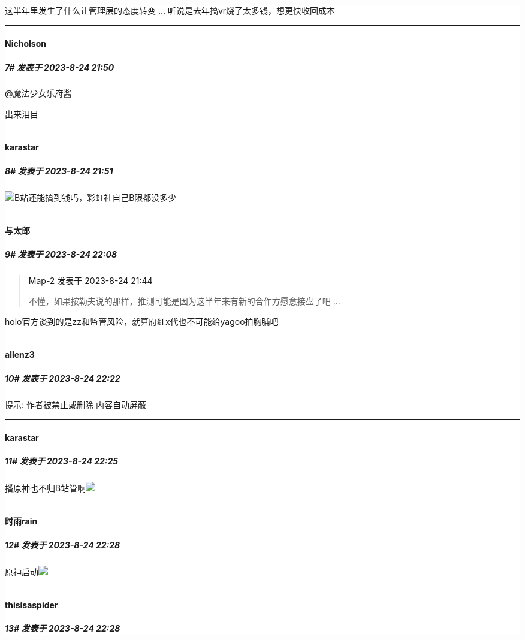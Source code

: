 这半年里发生了什么让管理层的态度转变 ...</blockquote>
听说是去年搞vr烧了太多钱，想更快收回成本

*****

####  Nicholson  
##### 7#       发表于 2023-8-24 21:50

 @魔法少女乐府酱

出来泪目

*****

####  karastar  
##### 8#       发表于 2023-8-24 21:51

<img src="https://static.saraba1st.com/image/smiley/face2017/001.png" referrerpolicy="no-referrer">B站还能搞到钱吗，彩虹社自己B限都没多少

*****

####  与太郎  
##### 9#       发表于 2023-8-24 22:08

<blockquote><a href="httphttps://bbs.saraba1st.com/2b/forum.php?mod=redirect&amp;goto=findpost&amp;pid=62153284&amp;ptid=2149811" target="_blank">Map-2 发表于 2023-8-24 21:44</a>

不懂，如果按勒夫说的那样，推测可能是因为这半年来有新的合作方愿意接盘了吧 ...</blockquote>
holo官方谈到的是zz和监管风险，就算府红x代也不可能给yagoo拍胸脯吧

*****

####  allenz3  
##### 10#       发表于 2023-8-24 22:22

提示: 作者被禁止或删除 内容自动屏蔽

*****

####  karastar  
##### 11#       发表于 2023-8-24 22:25

播原神也不归B站管啊<img src="https://static.saraba1st.com/image/smiley/face2017/009.gif" referrerpolicy="no-referrer">

*****

####  时雨rain  
##### 12#       发表于 2023-8-24 22:28

原神启动<img src="https://static.saraba1st.com/image/smiley/face2017/134.png" referrerpolicy="no-referrer">

*****

####  thisisaspider  
##### 13#       发表于 2023-8-24 22:28
